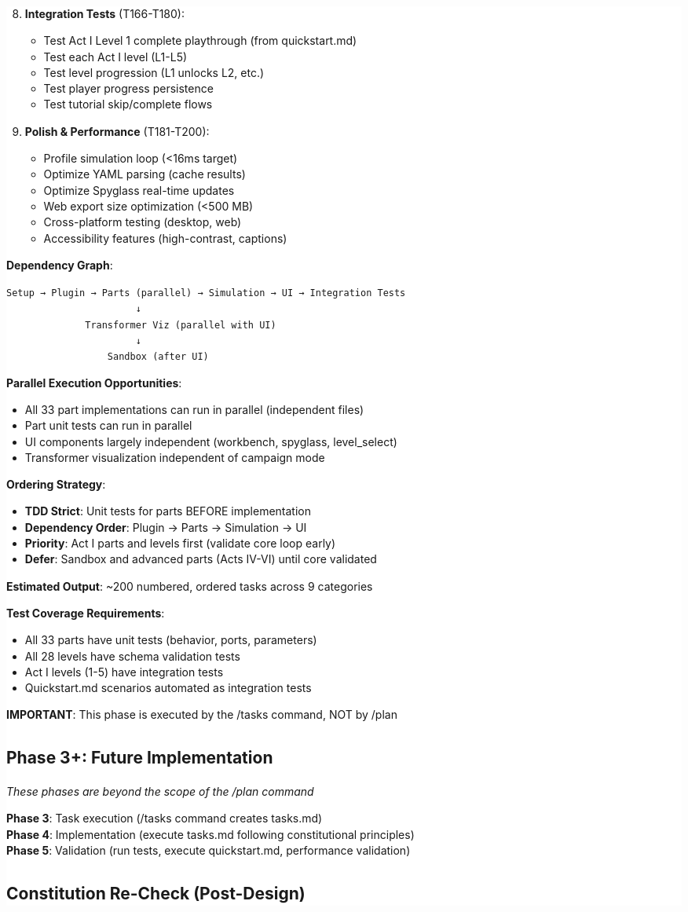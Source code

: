 8. **Integration Tests** (T166-T180):
   - Test Act I Level 1 complete playthrough (from quickstart.md)
   - Test each Act I level (L1-L5)
   - Test level progression (L1 unlocks L2, etc.)
   - Test player progress persistence
   - Test tutorial skip/complete flows

9. **Polish & Performance** (T181-T200):
   - Profile simulation loop (<16ms target)
   - Optimize YAML parsing (cache results)
   - Optimize Spyglass real-time updates
   - Web export size optimization (<500 MB)
   - Cross-platform testing (desktop, web)
   - Accessibility features (high-contrast, captions)

**Dependency Graph**:
```
Setup → Plugin → Parts (parallel) → Simulation → UI → Integration Tests
                       ↓
              Transformer Viz (parallel with UI)
                       ↓
                  Sandbox (after UI)
```

**Parallel Execution Opportunities**:
- All 33 part implementations can run in parallel (independent files)
- Part unit tests can run in parallel
- UI components largely independent (workbench, spyglass, level_select)
- Transformer visualization independent of campaign mode

**Ordering Strategy**:
- **TDD Strict**: Unit tests for parts BEFORE implementation
- **Dependency Order**: Plugin → Parts → Simulation → UI
- **Priority**: Act I parts and levels first (validate core loop early)
- **Defer**: Sandbox and advanced parts (Acts IV-VI) until core validated

**Estimated Output**: ~200 numbered, ordered tasks across 9 categories

**Test Coverage Requirements**:
- All 33 parts have unit tests (behavior, ports, parameters)
- All 28 levels have schema validation tests
- Act I levels (1-5) have integration tests
- Quickstart.md scenarios automated as integration tests

**IMPORTANT**: This phase is executed by the /tasks command, NOT by /plan

## Phase 3+: Future Implementation
*These phases are beyond the scope of the /plan command*

**Phase 3**: Task execution (/tasks command creates tasks.md)  
**Phase 4**: Implementation (execute tasks.md following constitutional principles)  
**Phase 5**: Validation (run tests, execute quickstart.md, performance validation)

## Constitution Re-Check (Post-Design)
